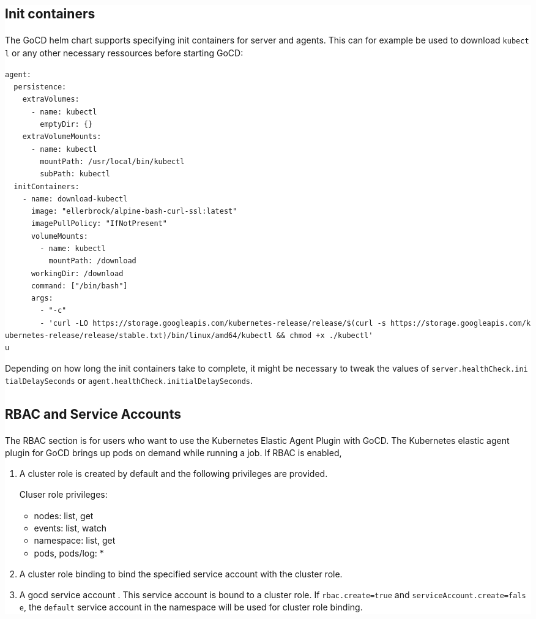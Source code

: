 ## Init containers

The GoCD helm chart supports specifying init containers for server and agents. This can for example be used to download `kubectl` or any other necessary ressources before starting GoCD:

```
agent:
  persistence:
    extraVolumes:
      - name: kubectl
        emptyDir: {}
    extraVolumeMounts:
      - name: kubectl
        mountPath: /usr/local/bin/kubectl
        subPath: kubectl
  initContainers:
    - name: download-kubectl
      image: "ellerbrock/alpine-bash-curl-ssl:latest"
      imagePullPolicy: "IfNotPresent"
      volumeMounts:
        - name: kubectl
          mountPath: /download
      workingDir: /download
      command: ["/bin/bash"]
      args:
        - "-c"
        - 'curl -LO https://storage.googleapis.com/kubernetes-release/release/$(curl -s https://storage.googleapis.com/kubernetes-release/release/stable.txt)/bin/linux/amd64/kubectl && chmod +x ./kubectl'
u
```

Depending on how long the init containers take to complete, it might be necessary to tweak the values of `server.healthCheck.initialDelaySeconds` or `agent.healthCheck.initialDelaySeconds`.

## RBAC and Service Accounts

The RBAC section is for users who want to use the Kubernetes Elastic Agent Plugin with GoCD. The Kubernetes elastic agent plugin for GoCD brings up pods on demand while running a job.
If RBAC is enabled,

1.  A cluster role is created by default and the following privileges are provided.

    <a name="cluster-role-privileges"></a>Cluser role privileges:

    - nodes: list, get
    - events: list, watch
    - namespace: list, get
    - pods, pods/log: \*

2)  A cluster role binding to bind the specified service account with the cluster role.

3)  A gocd service account . This service account is bound to a cluster role.
    If `rbac.create=true` and `serviceAccount.create=false`, the `default` service account in the namespace will be used for cluster role binding.


[0]: https://www.gocd.org/download/